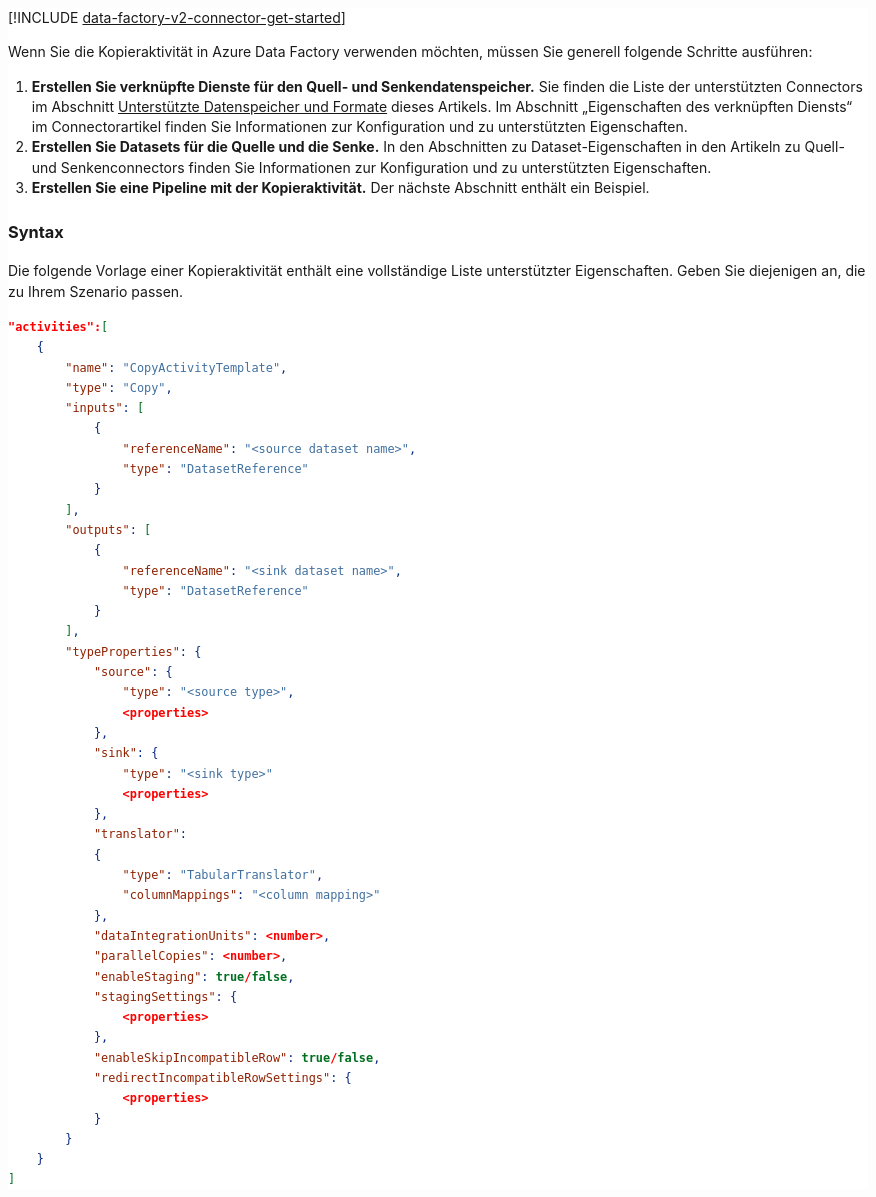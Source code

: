 [!INCLUDE [data-factory-v2-connector-get-started](../../includes/data-factory-v2-connector-get-started.md)]

Wenn Sie die Kopieraktivität in Azure Data Factory verwenden möchten, müssen Sie generell folgende Schritte ausführen:

1. **Erstellen Sie verknüpfte Dienste für den Quell- und Senkendatenspeicher.** Sie finden die Liste der unterstützten Connectors im Abschnitt [Unterstützte Datenspeicher und Formate](#supported-data-stores-and-formats) dieses Artikels. Im Abschnitt „Eigenschaften des verknüpften Diensts“ im Connectorartikel finden Sie Informationen zur Konfiguration und zu unterstützten Eigenschaften. 
2. **Erstellen Sie Datasets für die Quelle und die Senke.** In den Abschnitten zu Dataset-Eigenschaften in den Artikeln zu Quell- und Senkenconnectors finden Sie Informationen zur Konfiguration und zu unterstützten Eigenschaften.
3. **Erstellen Sie eine Pipeline mit der Kopieraktivität.** Der nächste Abschnitt enthält ein Beispiel.

### <a name="syntax"></a>Syntax

Die folgende Vorlage einer Kopieraktivität enthält eine vollständige Liste unterstützter Eigenschaften. Geben Sie diejenigen an, die zu Ihrem Szenario passen.

```json
"activities":[
    {
        "name": "CopyActivityTemplate",
        "type": "Copy",
        "inputs": [
            {
                "referenceName": "<source dataset name>",
                "type": "DatasetReference"
            }
        ],
        "outputs": [
            {
                "referenceName": "<sink dataset name>",
                "type": "DatasetReference"
            }
        ],
        "typeProperties": {
            "source": {
                "type": "<source type>",
                <properties>
            },
            "sink": {
                "type": "<sink type>"
                <properties>
            },
            "translator":
            {
                "type": "TabularTranslator",
                "columnMappings": "<column mapping>"
            },
            "dataIntegrationUnits": <number>,
            "parallelCopies": <number>,
            "enableStaging": true/false,
            "stagingSettings": {
                <properties>
            },
            "enableSkipIncompatibleRow": true/false,
            "redirectIncompatibleRowSettings": {
                <properties>
            }
        }
    }
]
```